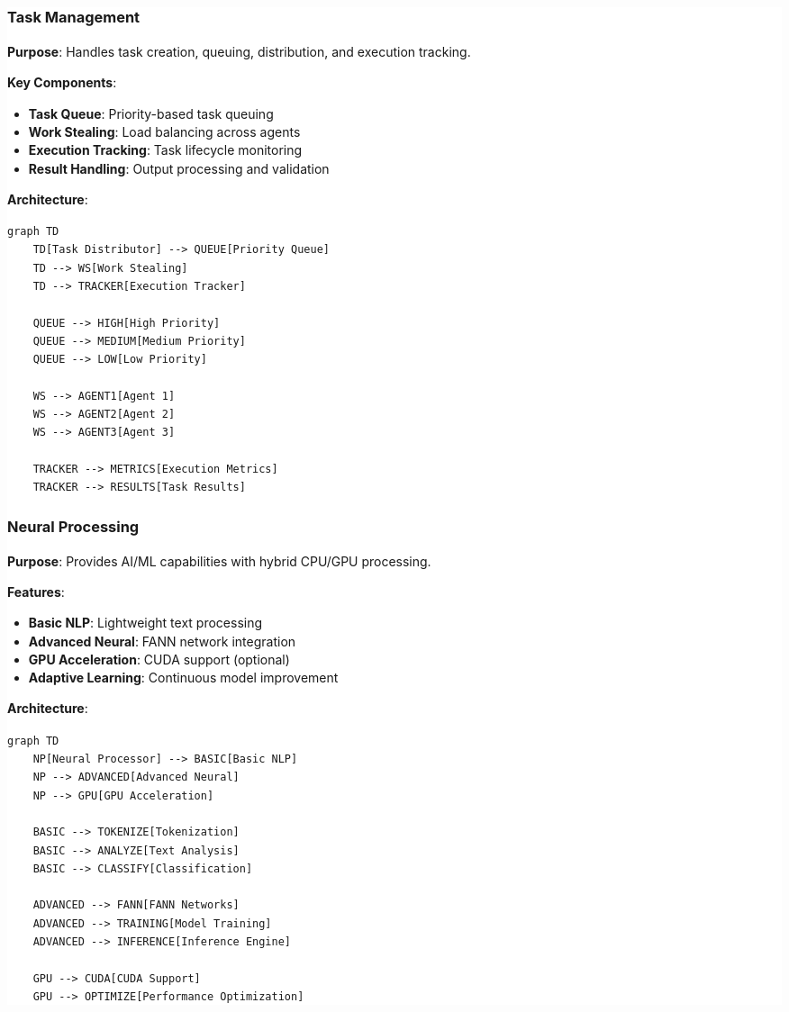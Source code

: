 ### Task Management

**Purpose**: Handles task creation, queuing, distribution, and execution tracking.

**Key Components**:
- **Task Queue**: Priority-based task queuing
- **Work Stealing**: Load balancing across agents
- **Execution Tracking**: Task lifecycle monitoring
- **Result Handling**: Output processing and validation

**Architecture**:
```mermaid
graph TD
    TD[Task Distributor] --> QUEUE[Priority Queue]
    TD --> WS[Work Stealing]
    TD --> TRACKER[Execution Tracker]

    QUEUE --> HIGH[High Priority]
    QUEUE --> MEDIUM[Medium Priority]
    QUEUE --> LOW[Low Priority]

    WS --> AGENT1[Agent 1]
    WS --> AGENT2[Agent 2]
    WS --> AGENT3[Agent 3]

    TRACKER --> METRICS[Execution Metrics]
    TRACKER --> RESULTS[Task Results]
```

### Neural Processing

**Purpose**: Provides AI/ML capabilities with hybrid CPU/GPU processing.

**Features**:
- **Basic NLP**: Lightweight text processing
- **Advanced Neural**: FANN network integration
- **GPU Acceleration**: CUDA support (optional)
- **Adaptive Learning**: Continuous model improvement

**Architecture**:
```mermaid
graph TD
    NP[Neural Processor] --> BASIC[Basic NLP]
    NP --> ADVANCED[Advanced Neural]
    NP --> GPU[GPU Acceleration]

    BASIC --> TOKENIZE[Tokenization]
    BASIC --> ANALYZE[Text Analysis]
    BASIC --> CLASSIFY[Classification]

    ADVANCED --> FANN[FANN Networks]
    ADVANCED --> TRAINING[Model Training]
    ADVANCED --> INFERENCE[Inference Engine]

    GPU --> CUDA[CUDA Support]
    GPU --> OPTIMIZE[Performance Optimization]
```
